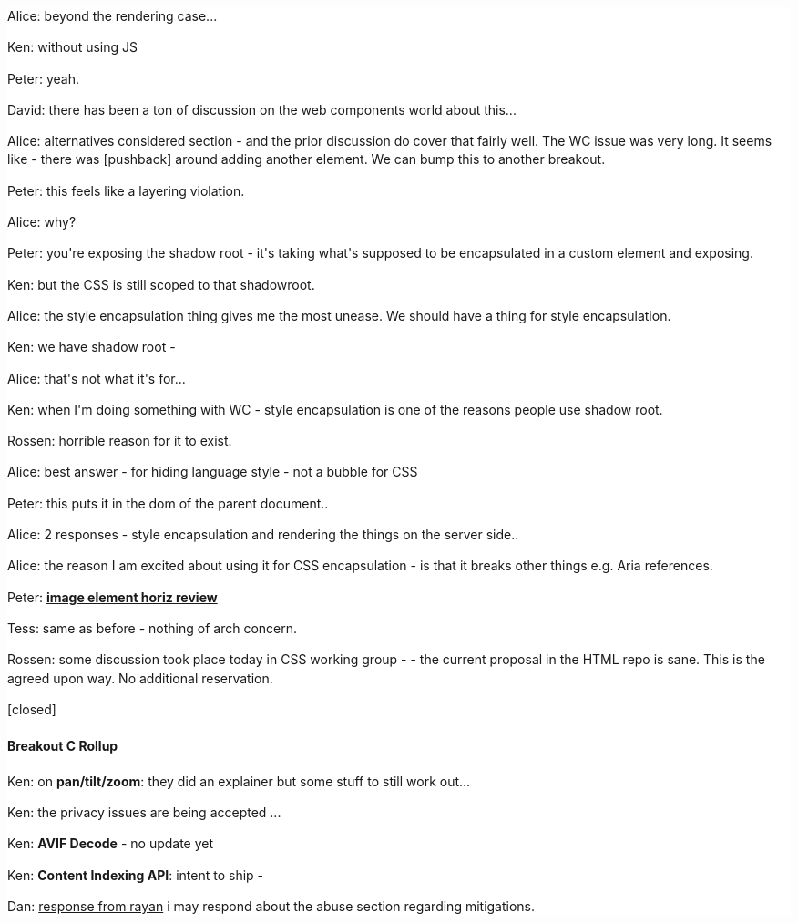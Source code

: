 Alice: beyond the rendering case...

Ken: without using JS

Peter: yeah.

David: there has been a ton of discussion on the web components world about this... 

Alice: alternatives considered section - and the prior discussion do cover that fairly well. The WC issue was very long.  It seems like - there was [pushback] around adding another element.  We can bump this to another breakout.

Peter: this feels like a layering violation.

Alice: why?

Peter: you're exposing the shadow root - it's taking what's supposed to be encapsulated in a custom element and exposing.

Ken: but the CSS is still scoped to that shadowroot.

Alice: the style encapsulation thing gives me the most unease.  We should have a thing for style encapsulation.

Ken: we have shadow root -

Alice: that's not what it's for...

Ken: when I'm doing something with WC - style encapsulation is one of the reasons people use shadow root.

Rossen: horrible reason for it to exist.

Alice: best answer - for hiding language style - not a bubble for CSS

Peter: this puts it in the dom of the parent document..

Alice: 2 responses - style encapsulation and rendering the things on the server side.. 

Alice: the reason I am excited about using it for CSS encapsulation - is that it breaks other things e.g. Aria references. 

Peter: [**image element horiz review**](https://github.com/w3ctag/design-reviews/issues/500)

Tess: same as before - nothing of arch concern.

Rossen: some discussion took place today in CSS working group - - the current proposal in the HTML repo is sane. This is the agreed upon way.  No additional reservation.

[closed]

#### Breakout C Rollup

Ken: on **pan/tilt/zoom**: they did an explainer but some stuff to still work out...

Ken: the privacy issues are being accepted ...

Ken: **AVIF Decode** - no update yet

Ken: **Content Indexing API**:  intent to ship - 

Dan: [response from rayan](https://github.com/w3ctag/design-reviews/issues/496#issuecomment-621329634) i may respond about the abuse section regarding mitigations.
